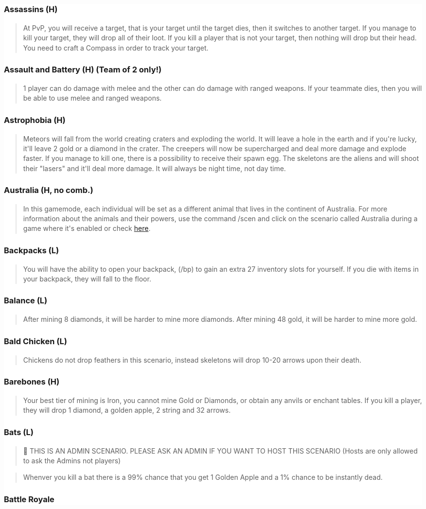 ### Assassins (H)
> At PvP, you will receive a target, that is your target until the target dies, then it switches to another target. If you manage to kill your target, they will drop all of their loot. If you kill a player that is not your target, then nothing will drop but their head. You need to craft a Compass in order to track your target.
 
### Assault and Battery (H) (Team of 2 only!)
> 1 player can do damage with melee and the other can do damage with ranged weapons. If your teammate dies, then you will be able to use melee and ranged weapons.
 
### Astrophobia (H)
> Meteors will fall from the world creating craters and exploding the world. It will leave a hole in the earth and if you're lucky, it'll leave 2 gold or a diamond in the crater. The creepers will now be supercharged and deal more damage and explode faster. If you manage to kill one, there is a possibility to receive their spawn egg. The skeletons are the aliens and will shoot their "lasers" and it'll deal more damage. It will always be night time, not day time.

### Australia (H, no comb.)

> In this gamemode, each individual will be set as a different animal that lives in the continent of Australia. For more information about the animals and their powers, use the command /scen and click on the scenario called Australia during a game where it's enabled or check [here](/Scenario%20Roles/Australia.md).
 
### Backpacks (L)
> You will have the ability to open your backpack, (/bp) to gain an extra 27 inventory slots for yourself. If you die with items in your backpack, they will fall to the floor.
 
### Balance (L)
> After mining 8 diamonds, it will be harder to mine more diamonds. After mining 48 gold, it will be harder to mine more gold.
 
### Bald Chicken (L)
> Chickens do not drop feathers in this scenario, instead skeletons will drop 10-20 arrows upon their death.
 
### Barebones (H)
> Your best tier of mining is Iron, you cannot mine Gold or Diamonds, or obtain any anvils or enchant tables. If you kill a player, they will drop 1 diamond, a golden apple, 2 string and 32 arrows. 

### Bats (L)

> &#x1F534; THIS IS AN ADMIN SCENARIO. PLEASE ASK AN ADMIN IF YOU WANT TO HOST THIS SCENARIO (Hosts are only allowed to ask the Admins not players)

> Whenver you kill a bat there is a 99% chance that you get 1 Golden Apple and a 1% chance to be instantly dead. 

### Battle Royale
